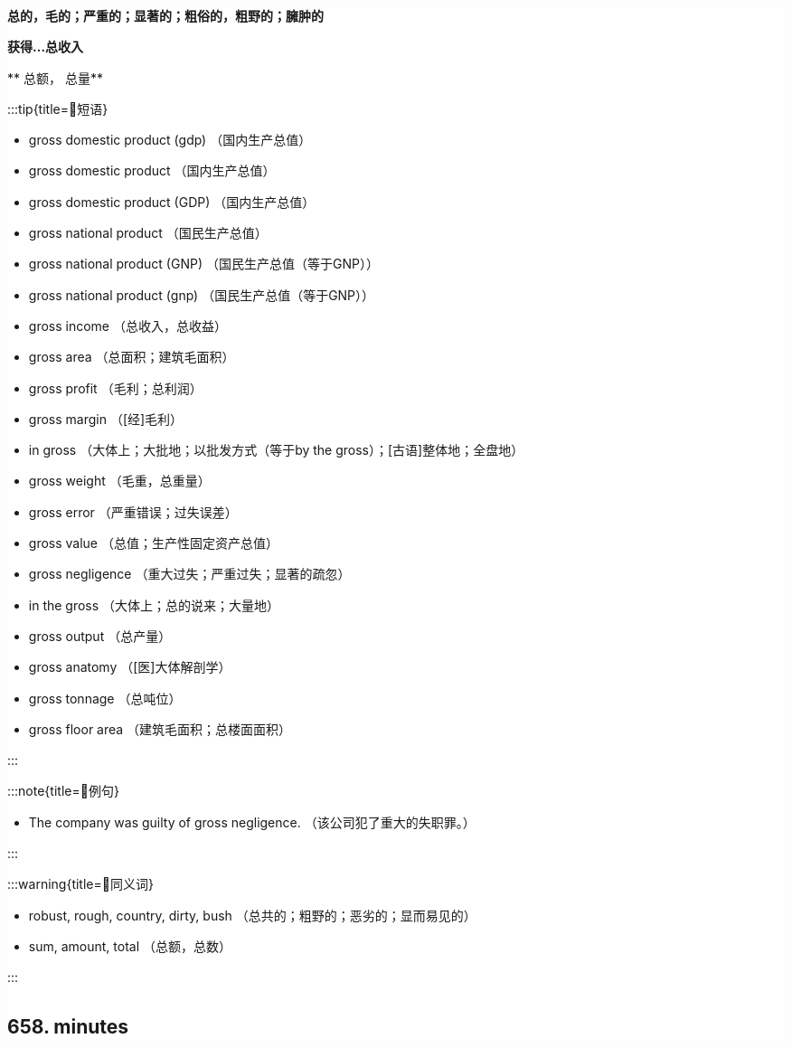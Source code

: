 **总的，毛的；严重的；显著的；粗俗的，粗野的；臃肿的**

**获得…总收入**

** 总额， 总量**

:::tip{title=🤩短语}

- gross domestic product (gdp) （国内生产总值）

- gross domestic product （国内生产总值）

- gross domestic product (GDP) （国内生产总值）

- gross national product （国民生产总值）

- gross national product (GNP) （国民生产总值（等于GNP））

- gross national product (gnp) （国民生产总值（等于GNP））

- gross income （总收入，总收益）

- gross area （总面积；建筑毛面积）

- gross profit （毛利；总利润）

- gross margin （[经]毛利）

- in gross （大体上；大批地；以批发方式（等于by the gross）；[古语]整体地；全盘地）

- gross weight （毛重，总重量）

- gross error （严重错误；过失误差）

- gross value （总值；生产性固定资产总值）

- gross negligence （重大过失；严重过失；显著的疏忽）

- in the gross （大体上；总的说来；大量地）

- gross output （总产量）

- gross anatomy （[医]大体解剖学）

- gross tonnage （总吨位）

- gross floor area （建筑毛面积；总楼面面积）

:::

:::note{title=🎤例句}

- The company was guilty of gross negligence. （该公司犯了重大的失职罪。）

:::

:::warning{title=🤔同义词}

- robust, rough, country, dirty, bush （总共的；粗野的；恶劣的；显而易见的）

- sum, amount, total （总额，总数）

:::


## 658. minutes
